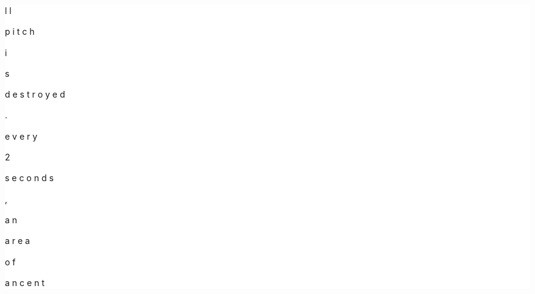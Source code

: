 l
l

p
i
t
c
h

i

s

d
e
s
t
r
o
y
e
d

.

e
v
e
r
y

2

s
e
c
o
n
d
s

,

a
n

a
r
e
a

o
f

a
n
c
e
n
t
